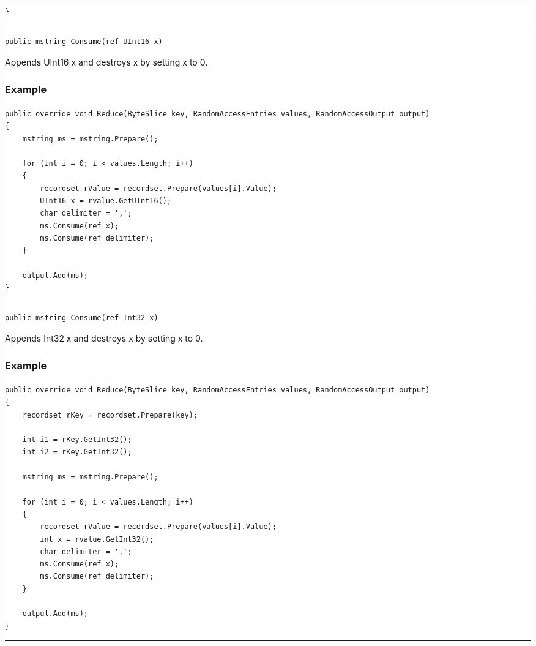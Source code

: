 ```
} 
```

---




`public mstring Consume(ref UInt16 x)`

Appends UInt16 x and destroys x by setting x to 0.

### Example ###
```
public override void Reduce(ByteSlice key, RandomAccessEntries values, RandomAccessOutput output)
{
    mstring ms = mstring.Prepare();

    for (int i = 0; i < values.Length; i++)
    {
        recordset rValue = recordset.Prepare(values[i].Value);
        UInt16 x = rvalue.GetUInt16();
        char delimiter = ',';
        ms.Consume(ref x);
        ms.Consume(ref delimiter);
    }

    output.Add(ms);
} 
```

---




`public mstring Consume(ref Int32 x)`

Appends Int32 x and destroys x by setting x to 0.

### Example ###
```
public override void Reduce(ByteSlice key, RandomAccessEntries values, RandomAccessOutput output)
{
    recordset rKey = recordset.Prepare(key);

    int i1 = rKey.GetInt32();
    int i2 = rKey.GetInt32();

    mstring ms = mstring.Prepare();

    for (int i = 0; i < values.Length; i++)
    {
        recordset rValue = recordset.Prepare(values[i].Value);
        int x = rvalue.GetInt32();
        char delimiter = ',';
        ms.Consume(ref x);
        ms.Consume(ref delimiter);
    }

    output.Add(ms);
} 
```

---